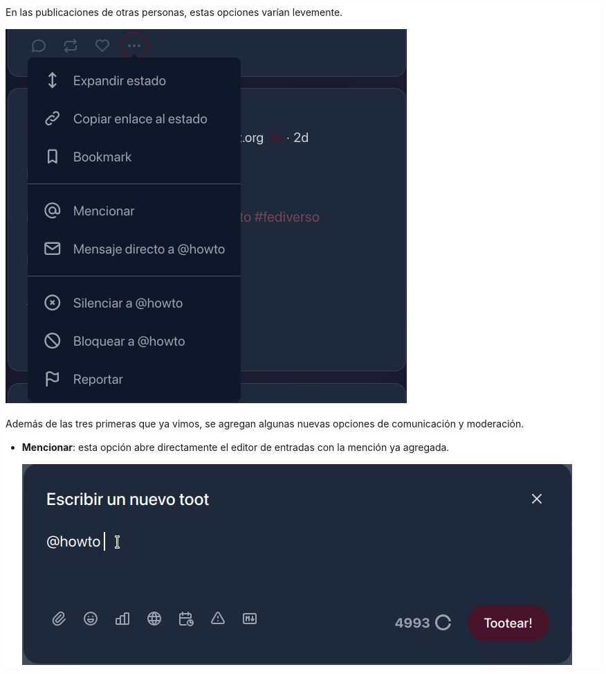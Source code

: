 En las publicaciones de otras personas, estas opciones varían levemente.

![](es/mas.opciones.png)

Además de las tres primeras que ya vimos, se agregan algunas nuevas opciones de comunicación y moderación.

- **Mencionar**: esta opción abre directamente el editor de entradas con la mención ya agregada.

   ![](es/mencion.png)
